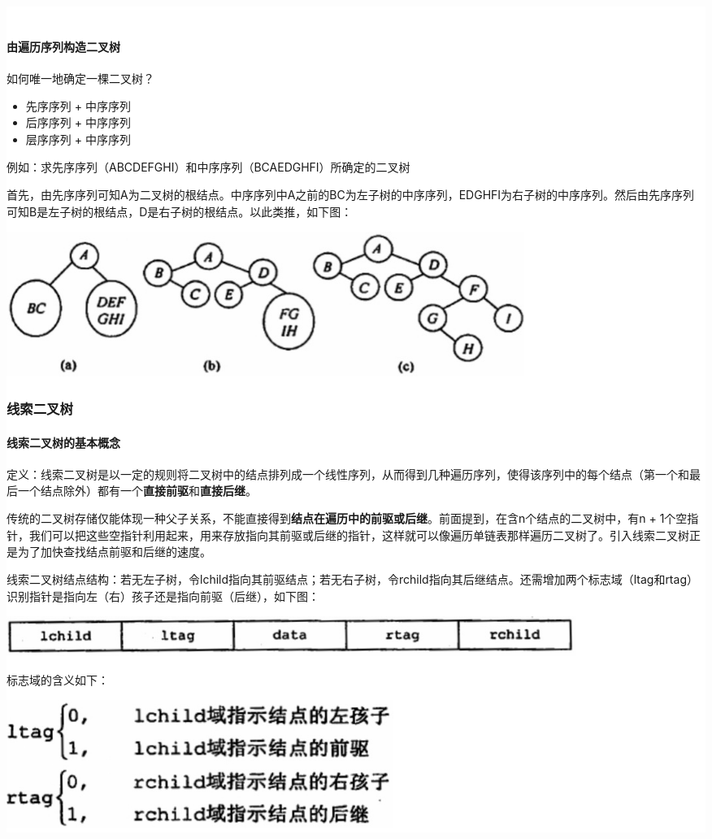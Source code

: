 ```c++
```

<br/>

#### 由遍历序列构造二叉树

如何唯一地确定一棵二叉树？

- 先序序列 + 中序序列
- 后序序列 + 中序序列
- 层序序列 + 中序序列

例如：求先序序列（ABCDEFGHI）和中序序列（BCAEDGHFI）所确定的二叉树

首先，由先序序列可知A为二叉树的根结点。中序序列中A之前的BC为左子树的中序序列，EDGHFI为右子树的中序序列。然后由先序序列可知B是左子树的根结点，D是右子树的根结点。以此类推，如下图：

<img src="pictures/树/10.png" style="zoom: 80%;" />

<br/>

### 线索二叉树

#### 线索二叉树的基本概念

定义：线索二叉树是以一定的规则将二叉树中的结点排列成一个线性序列，从而得到几种遍历序列，使得该序列中的每个结点（第一个和最后一个结点除外）都有一个**直接前驱**和**直接后继**。

传统的二叉树存储仅能体现一种父子关系，不能直接得到**结点在遍历中的前驱或后继**。前面提到，在含n个结点的二叉树中，有n + 1个空指针，我们可以把这些空指针利用起来，用来存放指向其前驱或后继的指针，这样就可以像遍历单链表那样遍历二叉树了。引入线索二叉树正是为了加快查找结点前驱和后继的速度。

线索二叉树结点结构：若无左子树，令lchild指向其前驱结点；若无右子树，令rchild指向其后继结点。还需增加两个标志域（ltag和rtag）识别指针是指向左（右）孩子还是指向前驱（后继），如下图：

<img src="pictures/树/11.png" style="zoom: 80%;" />

标志域的含义如下：

<img src="pictures/树/12.png" style="zoom: 67%;" />
